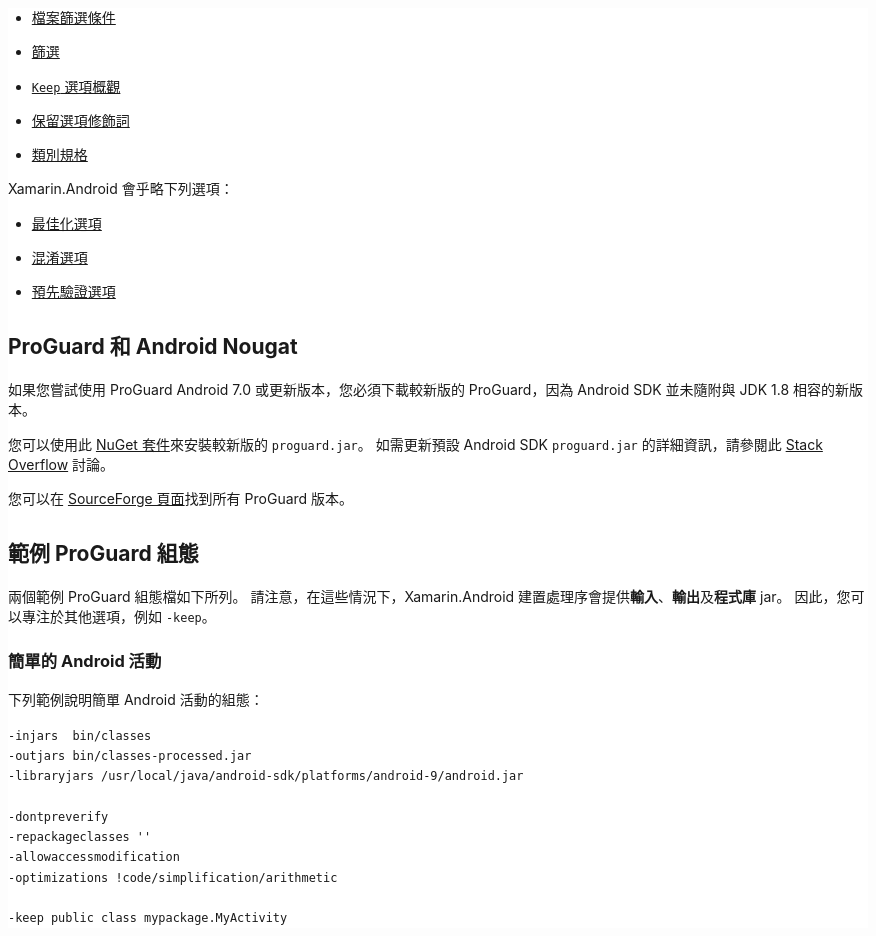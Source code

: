 - [檔案篩選條件](https://stuff.mit.edu/afs/sipb/project/android/sdk/android-sdk-linux/tools/proguard/docs/manual/usage.html#filefilters)

- [篩選](https://stuff.mit.edu/afs/sipb/project/android/sdk/android-sdk-linux/tools/proguard/docs/manual/usage.html#filters)

- [`Keep` 選項概觀](https://stuff.mit.edu/afs/sipb/project/android/sdk/android-sdk-linux/tools/proguard/docs/manual/usage.html#keepoverview)

- [保留選項修飾詞](https://stuff.mit.edu/afs/sipb/project/android/sdk/android-sdk-linux/tools/proguard/docs/manual/usage.html#keepoptionmodifiers)

- [類別規格](https://stuff.mit.edu/afs/sipb/project/android/sdk/android-sdk-linux/tools/proguard/docs/manual/usage.html#classspecification)

Xamarin.Android 會乎略下列選項：

- [最佳化選項](https://stuff.mit.edu/afs/sipb/project/android/sdk/android-sdk-linux/tools/proguard/docs/manual/usage.html#optimizationoptions)

- [混淆選項](https://stuff.mit.edu/afs/sipb/project/android/sdk/android-sdk-linux/tools/proguard/docs/manual/usage.html#obfuscationoptions) 

- [預先驗證選項](https://stuff.mit.edu/afs/sipb/project/android/sdk/android-sdk-linux/tools/proguard/docs/manual/usage.html#preverificationoptions)

## <a name="proguard-and-android-nougat"></a>ProGuard 和 Android Nougat

如果您嘗試使用 ProGuard Android 7.0 或更新版本，您必須下載較新版的 ProGuard，因為 Android SDK 並未隨附與 JDK 1.8 相容的新版本。

您可以使用此 [NuGet 套件](https://www.nuget.org/packages/name.atsushieno.proguard.facebook/5.3.0)來安裝較新版的 `proguard.jar`。 如需更新預設 Android SDK `proguard.jar` 的詳細資訊，請參閱此 [Stack Overflow](https://stackoverflow.com/questions/39514518/xamarin-android-proguard-unsupported-class-version-number-52-0/39514706#39514706) 討論。

您可以在 [SourceForge 頁面](https://sourceforge.net/projects/proguard/files/)找到所有 ProGuard 版本。 

## <a name="example-proguard-configurations"></a>範例 ProGuard 組態

兩個範例 ProGuard 組態檔如下所列。 請注意，在這些情況下，Xamarin.Android 建置處理序會提供**輸入**、**輸出**及**程式庫** jar。 因此，您可以專注於其他選項，例如 `-keep`。 

### <a name="a-simple-android-activity"></a>簡單的 Android 活動

下列範例說明簡單 Android 活動的組態：

```
-injars  bin/classes
-outjars bin/classes-processed.jar
-libraryjars /usr/local/java/android-sdk/platforms/android-9/android.jar

-dontpreverify
-repackageclasses ''
-allowaccessmodification
-optimizations !code/simplification/arithmetic

-keep public class mypackage.MyActivity
```
